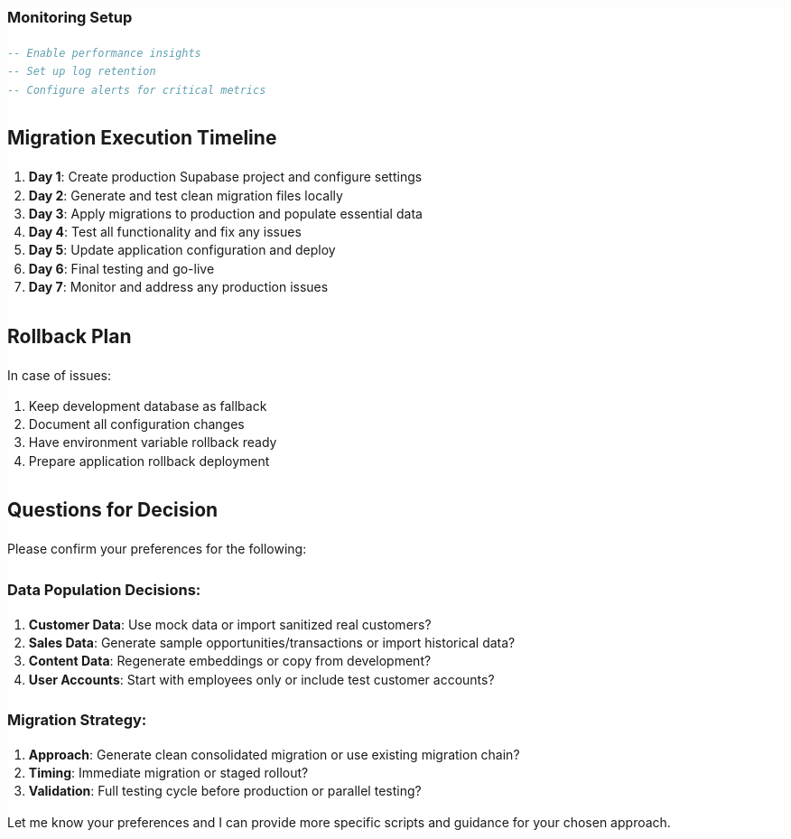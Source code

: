 ### Monitoring Setup
```sql
-- Enable performance insights
-- Set up log retention
-- Configure alerts for critical metrics
```

## Migration Execution Timeline

1. **Day 1**: Create production Supabase project and configure settings
2. **Day 2**: Generate and test clean migration files locally
3. **Day 3**: Apply migrations to production and populate essential data
4. **Day 4**: Test all functionality and fix any issues
5. **Day 5**: Update application configuration and deploy
6. **Day 6**: Final testing and go-live
7. **Day 7**: Monitor and address any production issues

## Rollback Plan

In case of issues:
1. Keep development database as fallback
2. Document all configuration changes
3. Have environment variable rollback ready
4. Prepare application rollback deployment

## Questions for Decision

Please confirm your preferences for the following:

### Data Population Decisions:
1. **Customer Data**: Use mock data or import sanitized real customers?
2. **Sales Data**: Generate sample opportunities/transactions or import historical data?
3. **Content Data**: Regenerate embeddings or copy from development?
4. **User Accounts**: Start with employees only or include test customer accounts?

### Migration Strategy:
1. **Approach**: Generate clean consolidated migration or use existing migration chain?
2. **Timing**: Immediate migration or staged rollout?
3. **Validation**: Full testing cycle before production or parallel testing?

Let me know your preferences and I can provide more specific scripts and guidance for your chosen approach.
